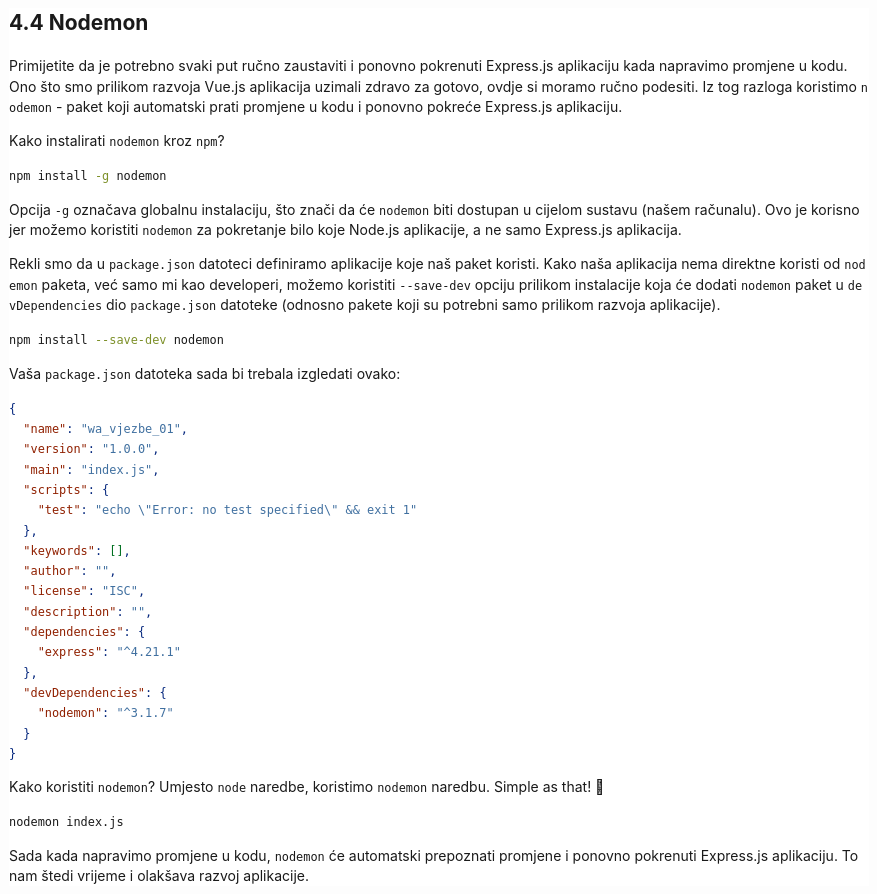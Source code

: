 ## 4.4 Nodemon

Primijetite da je potrebno svaki put ručno zaustaviti i ponovno pokrenuti Express.js aplikaciju kada napravimo promjene u kodu. Ono što smo prilikom razvoja Vue.js aplikacija uzimali zdravo za gotovo, ovdje si moramo ručno podesiti. Iz tog razloga koristimo `nodemon` - paket koji automatski prati promjene u kodu i ponovno pokreće Express.js aplikaciju.

Kako instalirati `nodemon` kroz `npm`?

```bash
npm install -g nodemon
```

Opcija `-g` označava globalnu instalaciju, što znači da će `nodemon` biti dostupan u cijelom sustavu (našem računalu). Ovo je korisno jer možemo koristiti `nodemon` za pokretanje bilo koje Node.js aplikacije, a ne samo Express.js aplikacija.

Rekli smo da u `package.json` datoteci definiramo aplikacije koje naš paket koristi. Kako naša aplikacija nema direktne koristi od `nodemon` paketa, već samo mi kao developeri, možemo koristiti `--save-dev` opciju prilikom instalacije koja će dodati `nodemon` paket u `devDependencies` dio `package.json` datoteke (odnosno pakete koji su potrebni samo prilikom razvoja aplikacije).

```bash
npm install --save-dev nodemon
```

Vaša `package.json` datoteka sada bi trebala izgledati ovako:

```json
{
  "name": "wa_vjezbe_01",
  "version": "1.0.0",
  "main": "index.js",
  "scripts": {
    "test": "echo \"Error: no test specified\" && exit 1"
  },
  "keywords": [],
  "author": "",
  "license": "ISC",
  "description": "",
  "dependencies": {
    "express": "^4.21.1"
  },
  "devDependencies": {
    "nodemon": "^3.1.7"
  }
}
```

Kako koristiti `nodemon`? Umjesto `node` naredbe, koristimo `nodemon` naredbu. Simple as that! 🚀

```bash
nodemon index.js
```

Sada kada napravimo promjene u kodu, `nodemon` će automatski prepoznati promjene i ponovno pokrenuti Express.js aplikaciju. To nam štedi vrijeme i olakšava razvoj aplikacije.
